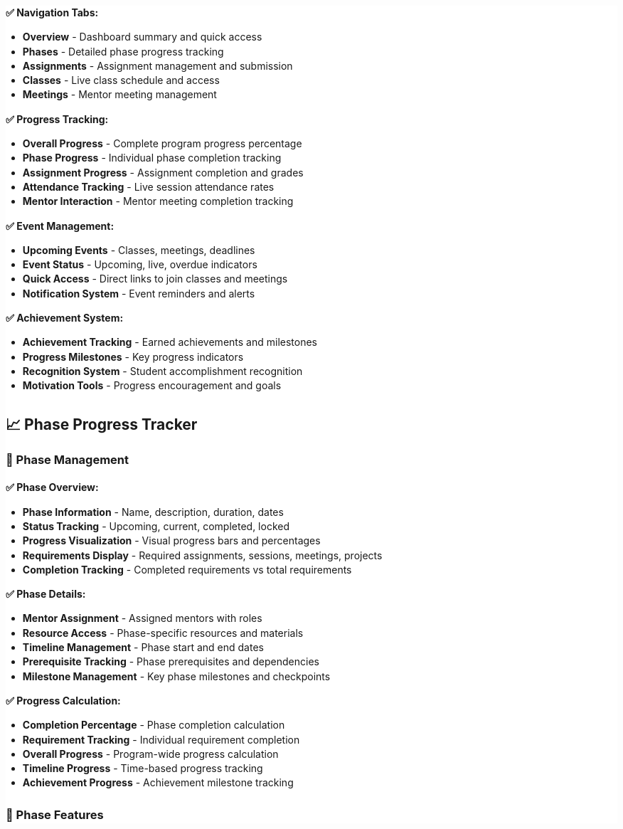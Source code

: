 **✅ Navigation Tabs:**
- **Overview** - Dashboard summary and quick access
- **Phases** - Detailed phase progress tracking
- **Assignments** - Assignment management and submission
- **Classes** - Live class schedule and access
- **Meetings** - Mentor meeting management

**✅ Progress Tracking:**
- **Overall Progress** - Complete program progress percentage
- **Phase Progress** - Individual phase completion tracking
- **Assignment Progress** - Assignment completion and grades
- **Attendance Tracking** - Live session attendance rates
- **Mentor Interaction** - Mentor meeting completion tracking

**✅ Event Management:**
- **Upcoming Events** - Classes, meetings, deadlines
- **Event Status** - Upcoming, live, overdue indicators
- **Quick Access** - Direct links to join classes and meetings
- **Notification System** - Event reminders and alerts

**✅ Achievement System:**
- **Achievement Tracking** - Earned achievements and milestones
- **Progress Milestones** - Key progress indicators
- **Recognition System** - Student accomplishment recognition
- **Motivation Tools** - Progress encouragement and goals

## 📈 Phase Progress Tracker

### 🎯 Phase Management

**✅ Phase Overview:**
- **Phase Information** - Name, description, duration, dates
- **Status Tracking** - Upcoming, current, completed, locked
- **Progress Visualization** - Visual progress bars and percentages
- **Requirements Display** - Required assignments, sessions, meetings, projects
- **Completion Tracking** - Completed requirements vs total requirements

**✅ Phase Details:**
- **Mentor Assignment** - Assigned mentors with roles
- **Resource Access** - Phase-specific resources and materials
- **Timeline Management** - Phase start and end dates
- **Prerequisite Tracking** - Phase prerequisites and dependencies
- **Milestone Management** - Key phase milestones and checkpoints

**✅ Progress Calculation:**
- **Completion Percentage** - Phase completion calculation
- **Requirement Tracking** - Individual requirement completion
- **Overall Progress** - Program-wide progress calculation
- **Timeline Progress** - Time-based progress tracking
- **Achievement Progress** - Achievement milestone tracking

### 🔧 Phase Features
